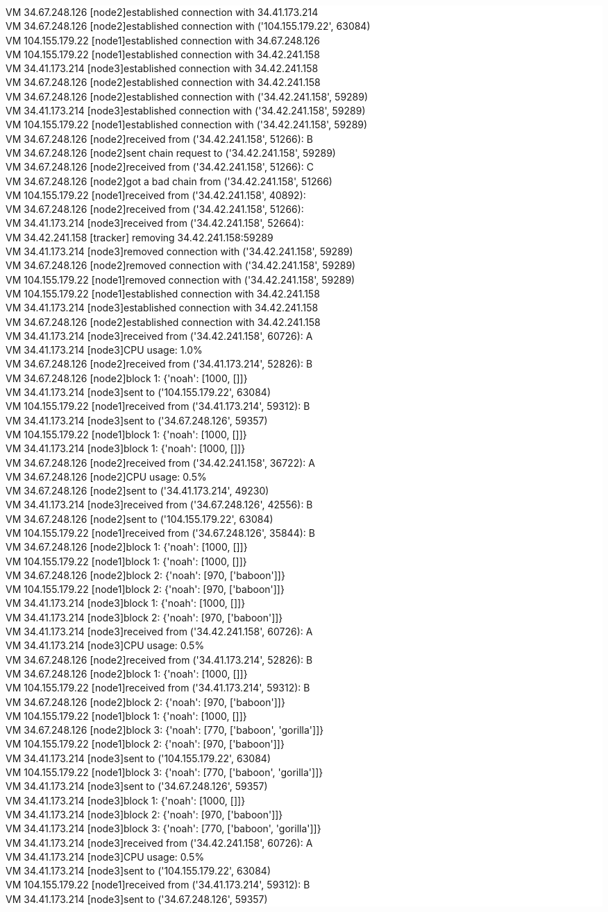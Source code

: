 VM  34.67.248.126 [node2]established connection with 34.41.173.214  
VM  34.67.248.126 [node2]established connection with ('104.155.179.22', 63084)  
VM  104.155.179.22 [node1]established connection with 34.67.248.126  
VM  104.155.179.22 [node1]established connection with 34.42.241.158  
VM  34.41.173.214 [node3]established connection with 34.42.241.158  
VM  34.67.248.126 [node2]established connection with 34.42.241.158  
VM  34.67.248.126 [node2]established connection with ('34.42.241.158', 59289)  
VM  34.41.173.214 [node3]established connection with ('34.42.241.158', 59289)  
VM  104.155.179.22 [node1]established connection with ('34.42.241.158', 59289)  
VM  34.67.248.126 [node2]received from ('34.42.241.158', 51266): B  
VM  34.67.248.126 [node2]sent chain request to ('34.42.241.158', 59289)  
VM  34.67.248.126 [node2]received from ('34.42.241.158', 51266): C  
VM  34.67.248.126 [node2]got a bad chain from ('34.42.241.158', 51266)  
VM  104.155.179.22 [node1]received from ('34.42.241.158', 40892):  
VM  34.67.248.126 [node2]received from ('34.42.241.158', 51266):  
VM  34.41.173.214 [node3]received from ('34.42.241.158', 52664):  
VM  34.42.241.158 [tracker] removing 34.42.241.158:59289  
VM  34.41.173.214 [node3]removed connection with ('34.42.241.158', 59289)  
VM  34.67.248.126 [node2]removed connection with ('34.42.241.158', 59289)  
VM  104.155.179.22 [node1]removed connection with ('34.42.241.158', 59289)  
VM  104.155.179.22 [node1]established connection with 34.42.241.158  
VM  34.41.173.214 [node3]established connection with 34.42.241.158  
VM  34.67.248.126 [node2]established connection with 34.42.241.158  
VM  34.41.173.214 [node3]received from ('34.42.241.158', 60726): A  
VM  34.41.173.214 [node3]CPU usage: 1.0%  
VM  34.67.248.126 [node2]received from ('34.41.173.214', 52826): B  
VM  34.67.248.126 [node2]block 1: {'noah': [1000, []]}  
VM  34.41.173.214 [node3]sent to ('104.155.179.22', 63084)  
VM  104.155.179.22 [node1]received from ('34.41.173.214', 59312): B  
VM  34.41.173.214 [node3]sent to ('34.67.248.126', 59357)  
VM  104.155.179.22 [node1]block 1: {'noah': [1000, []]}  
VM  34.41.173.214 [node3]block 1: {'noah': [1000, []]}  
VM  34.67.248.126 [node2]received from ('34.42.241.158', 36722): A  
VM  34.67.248.126 [node2]CPU usage: 0.5%  
VM  34.67.248.126 [node2]sent to ('34.41.173.214', 49230)  
VM  34.41.173.214 [node3]received from ('34.67.248.126', 42556): B  
VM  34.67.248.126 [node2]sent to ('104.155.179.22', 63084)  
VM  104.155.179.22 [node1]received from ('34.67.248.126', 35844): B  
VM  34.67.248.126 [node2]block 1: {'noah': [1000, []]}  
VM  104.155.179.22 [node1]block 1: {'noah': [1000, []]}  
VM  34.67.248.126 [node2]block 2: {'noah': [970, ['baboon']]}  
VM  104.155.179.22 [node1]block 2: {'noah': [970, ['baboon']]}  
VM  34.41.173.214 [node3]block 1: {'noah': [1000, []]}  
VM  34.41.173.214 [node3]block 2: {'noah': [970, ['baboon']]}  
VM  34.41.173.214 [node3]received from ('34.42.241.158', 60726): A  
VM  34.41.173.214 [node3]CPU usage: 0.5%  
VM  34.67.248.126 [node2]received from ('34.41.173.214', 52826): B  
VM  34.67.248.126 [node2]block 1: {'noah': [1000, []]}  
VM  104.155.179.22 [node1]received from ('34.41.173.214', 59312): B  
VM  34.67.248.126 [node2]block 2: {'noah': [970, ['baboon']]}  
VM  104.155.179.22 [node1]block 1: {'noah': [1000, []]}  
VM  34.67.248.126 [node2]block 3: {'noah': [770, ['baboon', 'gorilla']]}  
VM  104.155.179.22 [node1]block 2: {'noah': [970, ['baboon']]}  
VM  34.41.173.214 [node3]sent to ('104.155.179.22', 63084)  
VM  104.155.179.22 [node1]block 3: {'noah': [770, ['baboon', 'gorilla']]}  
VM  34.41.173.214 [node3]sent to ('34.67.248.126', 59357)  
VM  34.41.173.214 [node3]block 1: {'noah': [1000, []]}  
VM  34.41.173.214 [node3]block 2: {'noah': [970, ['baboon']]}  
VM  34.41.173.214 [node3]block 3: {'noah': [770, ['baboon', 'gorilla']]}  
VM  34.41.173.214 [node3]received from ('34.42.241.158', 60726): A  
VM  34.41.173.214 [node3]CPU usage: 0.5%  
VM  34.41.173.214 [node3]sent to ('104.155.179.22', 63084)  
VM  104.155.179.22 [node1]received from ('34.41.173.214', 59312): B  
VM  34.41.173.214 [node3]sent to ('34.67.248.126', 59357)  